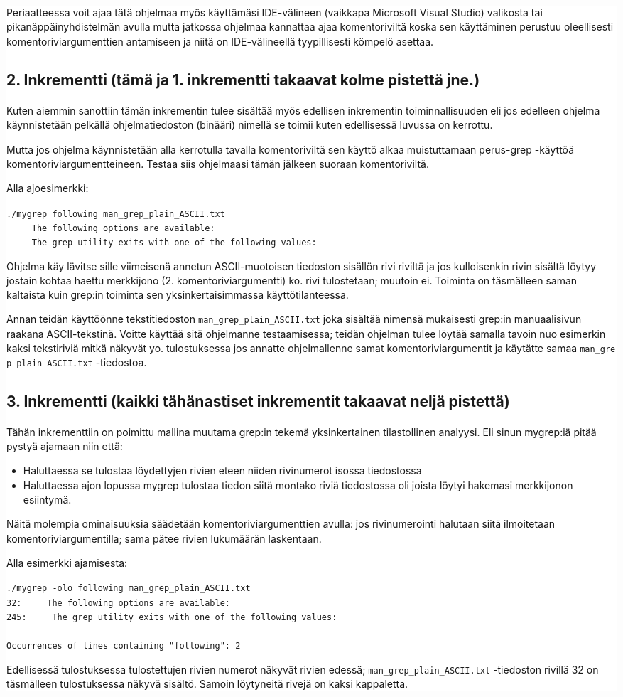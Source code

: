 Periaatteessa voit ajaa tätä ohjelmaa myös käyttämäsi IDE-välineen (vaikkapa Microsoft Visual Studio) valikosta tai pikanäppäinyhdistelmän avulla mutta jatkossa ohjelmaa kannattaa ajaa komentoriviltä koska sen käyttäminen perustuu oleellisesti komentoriviargumenttien antamiseen ja niitä on IDE-välineellä tyypillisesti kömpelö asettaa.


## 2. Inkrementti (tämä ja 1. inkrementti takaavat kolme pistettä jne.)

Kuten aiemmin sanottiin tämän inkrementin tulee sisältää myös edellisen inkrementin toiminnallisuuden eli jos edelleen ohjelma käynnistetään pelkällä ohjelmatiedoston (binääri) nimellä se toimii kuten edellisessä luvussa on kerrottu.

Mutta jos ohjelma käynnistetään alla kerrotulla tavalla komentoriviltä sen käyttö alkaa muistuttamaan perus-grep -käyttöä komentoriviargumentteineen. Testaa siis ohjelmaasi tämän jälkeen suoraan komentoriviltä.

Alla ajoesimerkki:

```
./mygrep following man_grep_plain_ASCII.txt 
     The following options are available:
     The grep utility exits with one of the following values:
```
Ohjelma käy lävitse sille viimeisenä annetun ASCII-muotoisen tiedoston sisällön rivi riviltä ja jos kulloisenkin rivin sisältä löytyy jostain kohtaa haettu merkkijono (2. komentoriviargumentti) ko. rivi tulostetaan; muutoin ei. Toiminta on täsmälleen saman kaltaista kuin grep:in toiminta sen yksinkertaisimmassa käyttötilanteessa.

Annan teidän käyttöönne tekstitiedoston `man_grep_plain_ASCII.txt` joka sisältää nimensä mukaisesti grep:in manuaalisivun raakana ASCII-tekstinä. Voitte käyttää sitä ohjelmanne testaamisessa; teidän ohjelman tulee löytää samalla tavoin nuo esimerkin kaksi tekstiriviä mitkä näkyvät yo. tulostuksessa jos annatte ohjelmallenne samat komentoriviargumentit ja käytätte samaa `man_grep_plain_ASCII.txt` -tiedostoa.



## 3. Inkrementti (kaikki tähänastiset inkrementit takaavat neljä pistettä)

Tähän inkrementtiin on poimittu mallina muutama grep:in tekemä yksinkertainen tilastollinen analyysi. Eli sinun mygrep:iä pitää pystyä ajamaan niin että:

- Haluttaessa se tulostaa löydettyjen rivien eteen niiden rivinumerot isossa tiedostossa
- Haluttaessa ajon lopussa mygrep tulostaa tiedon siitä montako riviä tiedostossa oli joista löytyi hakemasi merkkijonon esiintymä.

Näitä molempia ominaisuuksia säädetään komentoriviargumenttien avulla: jos rivinumerointi halutaan siitä ilmoitetaan komentoriviargumentilla; sama pätee rivien lukumäärän laskentaan.

Alla esimerkki ajamisesta:

```
./mygrep -olo following man_grep_plain_ASCII.txt 
32:     The following options are available:
245:     The grep utility exits with one of the following values:

Occurrences of lines containing "following": 2
```
Edellisessä tulostuksessa tulostettujen rivien numerot näkyvät rivien edessä; `man_grep_plain_ASCII.txt` -tiedoston rivillä 32 on täsmälleen tulostuksessa näkyvä sisältö. Samoin löytyneitä rivejä on kaksi kappaletta.

